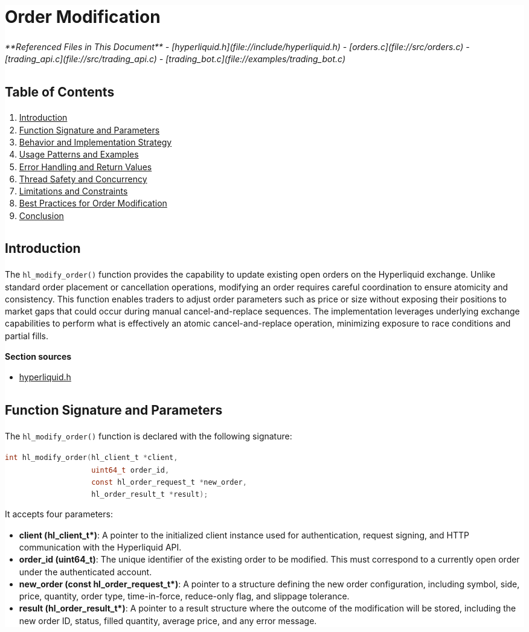 # Order Modification

<cite>
**Referenced Files in This Document**   
- [hyperliquid.h](file://include/hyperliquid.h)
- [orders.c](file://src/orders.c)
- [trading_api.c](file://src/trading_api.c)
- [trading_bot.c](file://examples/trading_bot.c)
</cite>

## Table of Contents
1. [Introduction](#introduction)
2. [Function Signature and Parameters](#function-signature-and-parameters)
3. [Behavior and Implementation Strategy](#behavior-and-implementation-strategy)
4. [Usage Patterns and Examples](#usage-patterns-and-examples)
5. [Error Handling and Return Values](#error-handling-and-return-values)
6. [Thread Safety and Concurrency](#thread-safety-and-concurrency)
7. [Limitations and Constraints](#limitations-and-constraints)
8. [Best Practices for Order Modification](#best-practices-for-order-modification)
9. [Conclusion](#conclusion)

## Introduction

The `hl_modify_order()` function provides the capability to update existing open orders on the Hyperliquid exchange. Unlike standard order placement or cancellation operations, modifying an order requires careful coordination to ensure atomicity and consistency. This function enables traders to adjust order parameters such as price or size without exposing their positions to market gaps that could occur during manual cancel-and-replace sequences. The implementation leverages underlying exchange capabilities to perform what is effectively an atomic cancel-and-replace operation, minimizing exposure to race conditions and partial fills.

**Section sources**
- [hyperliquid.h](file://include/hyperliquid.h#L267-L270)

## Function Signature and Parameters

The `hl_modify_order()` function is declared with the following signature:

```c
int hl_modify_order(hl_client_t *client,
                    uint64_t order_id,
                    const hl_order_request_t *new_order,
                    hl_order_result_t *result);
```

It accepts four parameters:

- **client (hl_client_t\*)**: A pointer to the initialized client instance used for authentication, request signing, and HTTP communication with the Hyperliquid API.
- **order_id (uint64_t)**: The unique identifier of the existing order to be modified. This must correspond to a currently open order under the authenticated account.
- **new_order (const hl_order_request_t\*)**: A pointer to a structure defining the new order configuration, including symbol, side, price, quantity, order type, time-in-force, reduce-only flag, and slippage tolerance.
- **result (hl_order_result_t\*)**: A pointer to a result structure where the outcome of the modification will be stored, including the new order ID, status, filled quantity, average price, and any error message.
